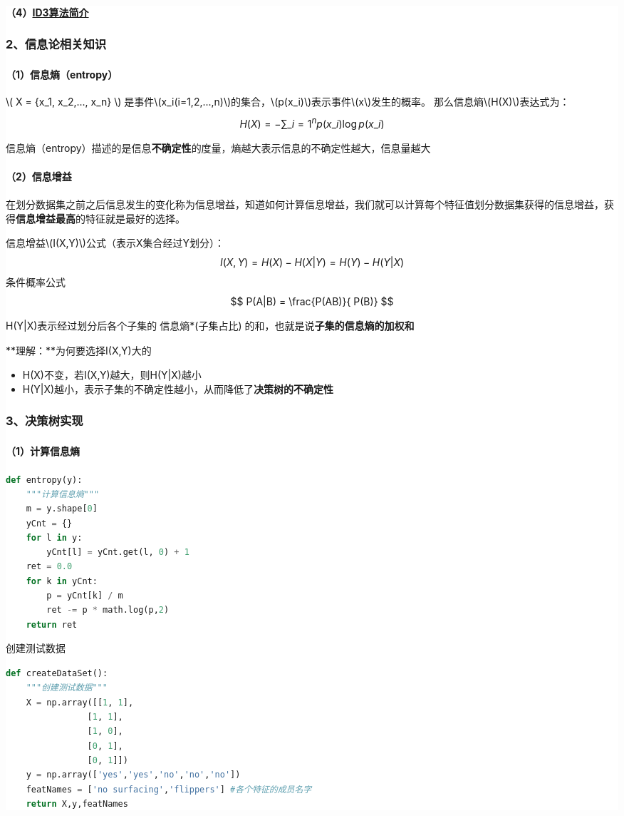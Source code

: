 #### （4）[ID3算法简介](https://baike.baidu.com/item/ID3%E7%AE%97%E6%B3%95)


### 2、信息论相关知识
#### （1）信息熵（entropy）
\\( X = {x\_1, x\_2,..., x\_n} \\) 是事件\\(x\_i(i=1,2,...,n)\\)的集合，\\(p(x\_i)\\)表示事件\\(x\\)发生的概率。
那么信息熵\\(H(X)\\)表达式为：
$$
H(X) = - \sum\_{i=1}^{n} p(x\_i) \log p(x\_i)
$$

信息熵（entropy）描述的是信息**不确定性**的度量，熵越大表示信息的不确定性越大，信息量越大

#### （2）信息增益
在划分数据集之前之后信息发生的变化称为信息增益，知道如何计算信息增益，我们就可以计算每个特征值划分数据集获得的信息增益，获得**信息增益最高**的特征就是最好的选择。



信息增益\\(I(X,Y)\\)公式（表示X集合经过Y划分）：
$$
I(X,Y) = H(X) - H(X|Y) = H(Y) - H(Y|X)
$$
条件概率公式
$$
P(A|B) = \frac{P(AB)}{ P(B)}
$$

H(Y|X)表示经过划分后各个子集的 信息熵\*(子集占比) 的和，也就是说**子集的信息熵的加权和**

**理解：**为何要选择I(X,Y)大的
* H(X)不变，若I(X,Y)越大，则H(Y|X)越小
* H(Y|X)越小，表示子集的不确定性越小，从而降低了**决策树的不确定性**



### 3、决策树实现
#### （1）计算信息熵
```py
def entropy(y):
	"""计算信息熵"""
	m = y.shape[0]
	yCnt = {}
	for l in y:
		yCnt[l] = yCnt.get(l, 0) + 1
	ret = 0.0
	for k in yCnt:
		p = yCnt[k] / m
		ret -= p * math.log(p,2)
	return ret
```

创建测试数据
```py
def createDataSet():
	"""创建测试数据"""
	X = np.array([[1, 1],
				[1, 1],
				[1, 0],
				[0, 1],
				[0, 1]])
	y = np.array(['yes','yes','no','no','no'])
	featNames = ['no surfacing','flippers'] #各个特征的成员名字
	return X,y,featNames
```
